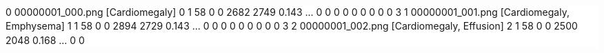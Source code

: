   <tbody>
    <tr>
      <th>0</th>
      <td>00000001_000.png</td>
      <td>[Cardiomegaly]</td>
      <td>0</td>
      <td>1</td>
      <td>58</td>
      <td>0</td>
      <td>0</td>
      <td>2682</td>
      <td>2749</td>
      <td>0.143</td>
      <td>...</td>
      <td>0</td>
      <td>0</td>
      <td>0</td>
      <td>0</td>
      <td>0</td>
      <td>0</td>
      <td>0</td>
      <td>0</td>
      <td>0</td>
      <td>3</td>
    </tr>
    <tr>
      <th>1</th>
      <td>00000001_001.png</td>
      <td>[Cardiomegaly, Emphysema]</td>
      <td>1</td>
      <td>1</td>
      <td>58</td>
      <td>0</td>
      <td>0</td>
      <td>2894</td>
      <td>2729</td>
      <td>0.143</td>
      <td>...</td>
      <td>0</td>
      <td>0</td>
      <td>0</td>
      <td>0</td>
      <td>0</td>
      <td>0</td>
      <td>0</td>
      <td>0</td>
      <td>0</td>
      <td>3</td>
    </tr>
    <tr>
      <th>2</th>
      <td>00000001_002.png</td>
      <td>[Cardiomegaly, Effusion]</td>
      <td>2</td>
      <td>1</td>
      <td>58</td>
      <td>0</td>
      <td>0</td>
      <td>2500</td>
      <td>2048</td>
      <td>0.168</td>
      <td>...</td>
      <td>0</td>
      <td>0</td>